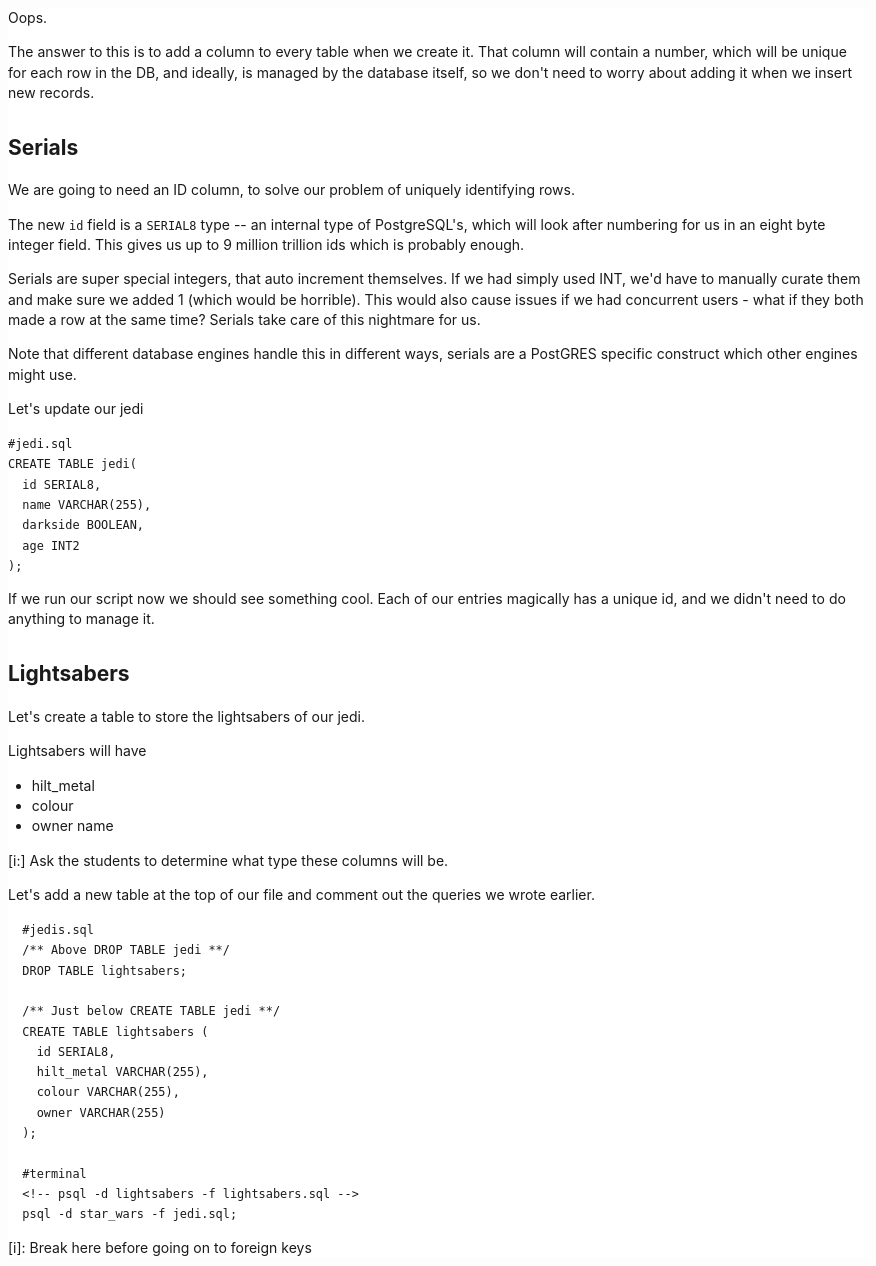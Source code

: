 Oops.

The answer to this is to add a column to every table when we create it. That column will contain a number, which will be unique for each row in the DB, and ideally, is managed by the database itself, so we don't need to worry about adding it when we insert new records.

## Serials

We are going to need an ID column, to solve our problem of uniquely identifying rows.

The new `id` field is a `SERIAL8` type -- an internal type of PostgreSQL's, which will look after numbering for us in an eight byte integer field. This gives us up to 9 million trillion ids which is probably enough.

Serials are super special integers, that auto increment themselves. If we had simply used INT, we'd have to manually curate them and make sure we added 1 (which would be horrible). This would also cause issues if we had concurrent users - what if they both made a row at the same time? Serials take care of this nightmare for us.

Note that different database engines handle this in different ways, serials are a PostGRES specific construct which other engines might use.

Let's update our jedi

```
#jedi.sql
CREATE TABLE jedi(
  id SERIAL8,
  name VARCHAR(255),
  darkside BOOLEAN,
  age INT2
);
```
If we run our script now we should see something cool. Each of our entries magically has a unique id, and we didn't need to do anything to manage it.

## Lightsabers

Let's create a table to store the lightsabers of our jedi.

Lightsabers will have

- hilt_metal
- colour
- owner name

[i:] Ask the students to determine what type these columns will be.

Let's add a new table at the top of our file and comment out the queries we wrote earlier.
```
  #jedis.sql
  /** Above DROP TABLE jedi **/
  DROP TABLE lightsabers;

  /** Just below CREATE TABLE jedi **/  
  CREATE TABLE lightsabers (
    id SERIAL8,
    hilt_metal VARCHAR(255),
    colour VARCHAR(255),
    owner VARCHAR(255)
  );

  #terminal
  <!-- psql -d lightsabers -f lightsabers.sql -->
  psql -d star_wars -f jedi.sql;

```


[i]: Break here before going on to foreign keys